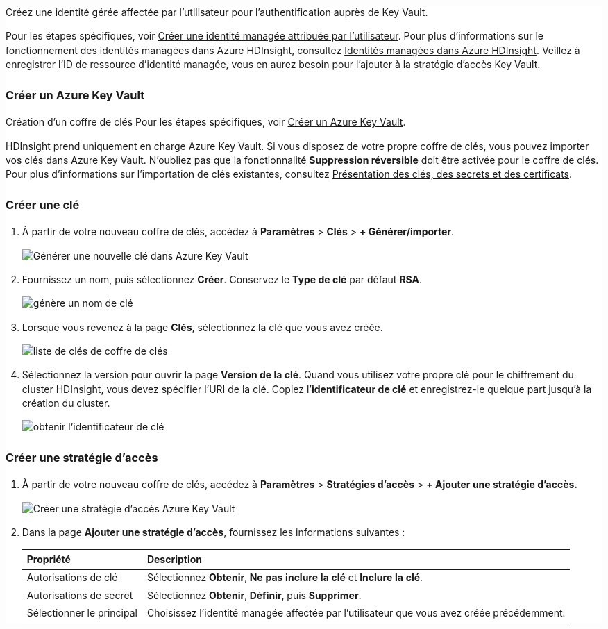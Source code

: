 Créez une identité gérée affectée par l’utilisateur pour l’authentification auprès de Key Vault.

Pour les étapes spécifiques, voir [Créer une identité managée attribuée par l’utilisateur](../active-directory/managed-identities-azure-resources/how-to-manage-ua-identity-portal.md). Pour plus d’informations sur le fonctionnement des identités managées dans Azure HDInsight, consultez [Identités managées dans Azure HDInsight](hdinsight-managed-identities.md). Veillez à enregistrer l’ID de ressource d’identité managée, vous en aurez besoin pour l’ajouter à la stratégie d’accès Key Vault.

### <a name="create-azure-key-vault"></a>Créer un Azure Key Vault

Création d’un coffre de clés Pour les étapes spécifiques, voir [Créer un Azure Key Vault](../key-vault/secrets/quick-create-portal.md).

HDInsight prend uniquement en charge Azure Key Vault. Si vous disposez de votre propre coffre de clés, vous pouvez importer vos clés dans Azure Key Vault. N’oubliez pas que la fonctionnalité **Suppression réversible** doit être activée pour le coffre de clés. Pour plus d’informations sur l’importation de clés existantes, consultez [Présentation des clés, des secrets et des certificats](../key-vault/about-keys-secrets-and-certificates.md).

### <a name="create-key"></a>Créer une clé

1. À partir de votre nouveau coffre de clés, accédez à **Paramètres** > **Clés** >  **+ Générer/importer**.

    ![Générer une nouvelle clé dans Azure Key Vault](./media/disk-encryption/create-new-key.png "Générer une nouvelle clé dans Azure Key Vault")

1. Fournissez un nom, puis sélectionnez **Créer**. Conservez le **Type de clé** par défaut **RSA**.

    ![génère un nom de clé](./media/disk-encryption/create-key.png "Générer le nom de la clé")

1. Lorsque vous revenez à la page **Clés**, sélectionnez la clé que vous avez créée.

    ![liste de clés de coffre de clés](./media/disk-encryption/key-vault-key-list.png)

1. Sélectionnez la version pour ouvrir la page **Version de la clé**. Quand vous utilisez votre propre clé pour le chiffrement du cluster HDInsight, vous devez spécifier l’URI de la clé. Copiez l’**identificateur de clé** et enregistrez-le quelque part jusqu’à la création du cluster.

    ![obtenir l’identificateur de clé](./media/disk-encryption/get-key-identifier.png)

### <a name="create-access-policy"></a>Créer une stratégie d’accès

1. À partir de votre nouveau coffre de clés, accédez à **Paramètres** > **Stratégies d’accès** >  **+ Ajouter une stratégie d’accès.**

    ![Créer une stratégie d’accès Azure Key Vault](./media/disk-encryption/key-vault-access-policy.png)

1. Dans la page **Ajouter une stratégie d’accès**, fournissez les informations suivantes :

    |Propriété |Description|
    |---|---|
    |Autorisations de clé|Sélectionnez **Obtenir**, **Ne pas inclure la clé** et **Inclure la clé**.|
    |Autorisations de secret|Sélectionnez **Obtenir**, **Définir**, puis **Supprimer**.|
    |Sélectionner le principal|Choisissez l’identité managée affectée par l’utilisateur que vous avez créée précédemment.|
